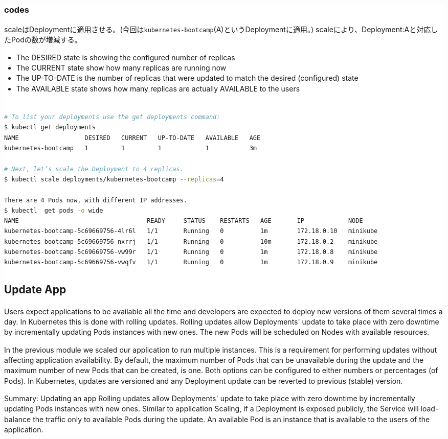 
### codes
scaleはDeploymentに適用させる。(今回は`kubernetes-bootcamp`(A)というDeploymentに適用。)
scaleにより、Deployment:Aと対応したPodの数が増減する。

- The DESIRED state is showing the configured number of replicas
- The CURRENT state show how many replicas are running now
- The UP-TO-DATE is the number of replicas that were updated to match the desired (configured) state
- The AVAILABLE state shows how many replicas are actually AVAILABLE to the users

```sh

# To list your deployments use the get deployments command: 
$ kubectl get deployments
NAME                  DESIRED   CURRENT   UP-TO-DATE   AVAILABLE   AGE
kubernetes-bootcamp   1         1         1            1           3m

# Next, let’s scale the Deployment to 4 replicas.
$ kubectl scale deployments/kubernetes-bootcamp --replicas=4

There are 4 Pods now, with different IP addresses.
$ kubectl  get pods -o wide
NAME                                   READY     STATUS    RESTARTS   AGE       IP            NODE
kubernetes-bootcamp-5c69669756-4lr6l   1/1       Running   0          1m        172.18.0.10   minikube
kubernetes-bootcamp-5c69669756-nxrrj   1/1       Running   0          10m       172.18.0.2    minikube
kubernetes-bootcamp-5c69669756-vw99r   1/1       Running   0          1m        172.18.0.8    minikube
kubernetes-bootcamp-5c69669756-vwqfv   1/1       Running   0          1m        172.18.0.9    minikube


```

## Update App
Users expect applications to be available all the time and developers are expected to deploy new versions of them several times a day. In Kubernetes this is done with rolling updates. Rolling updates allow Deployments' update to take place with zero downtime by incrementally updating Pods instances with new ones. The new Pods will be scheduled on Nodes with available resources.

In the previous module we scaled our application to run multiple instances. This is a requirement for performing updates without affecting application availability. By default, the maximum number of Pods that can be unavailable during the update and the maximum number of new Pods that can be created, is one. Both options can be configured to either numbers or percentages (of Pods). In Kubernetes, updates are versioned and any Deployment update can be reverted to previous (stable) version.

Summary:
Updating an app
Rolling updates allow Deployments' update to take place with zero downtime by incrementally updating Pods instances with new ones.
Similar to application Scaling, if a Deployment is exposed publicly, the Service will load-balance the traffic only to available Pods during the update. An available Pod is an instance that is available to the users of the application.
